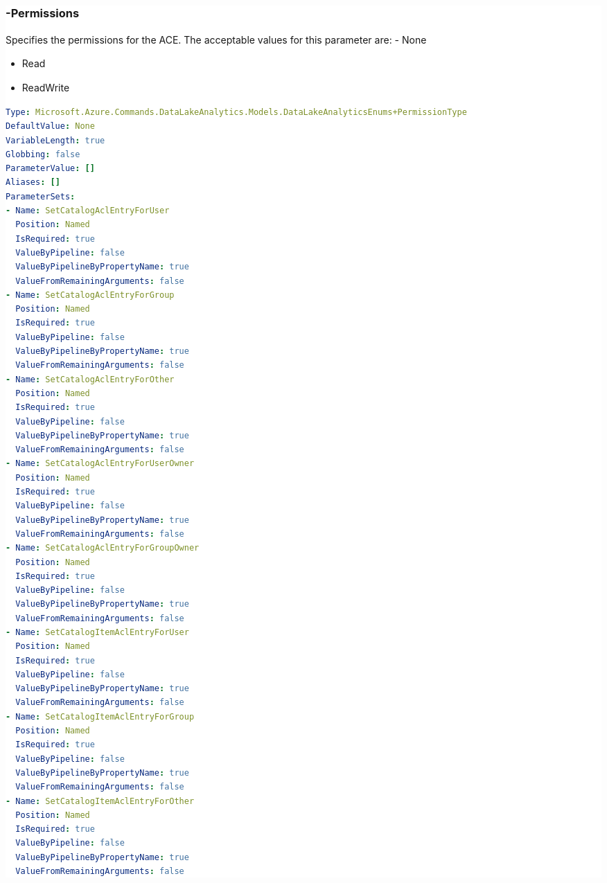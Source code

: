 ### -Permissions

Specifies the permissions for the ACE.
The acceptable values for this parameter are: - None

- Read

- ReadWrite

```yaml
Type: Microsoft.Azure.Commands.DataLakeAnalytics.Models.DataLakeAnalyticsEnums+PermissionType
DefaultValue: None
VariableLength: true
Globbing: false
ParameterValue: []
Aliases: []
ParameterSets:
- Name: SetCatalogAclEntryForUser
  Position: Named
  IsRequired: true
  ValueByPipeline: false
  ValueByPipelineByPropertyName: true
  ValueFromRemainingArguments: false
- Name: SetCatalogAclEntryForGroup
  Position: Named
  IsRequired: true
  ValueByPipeline: false
  ValueByPipelineByPropertyName: true
  ValueFromRemainingArguments: false
- Name: SetCatalogAclEntryForOther
  Position: Named
  IsRequired: true
  ValueByPipeline: false
  ValueByPipelineByPropertyName: true
  ValueFromRemainingArguments: false
- Name: SetCatalogAclEntryForUserOwner
  Position: Named
  IsRequired: true
  ValueByPipeline: false
  ValueByPipelineByPropertyName: true
  ValueFromRemainingArguments: false
- Name: SetCatalogAclEntryForGroupOwner
  Position: Named
  IsRequired: true
  ValueByPipeline: false
  ValueByPipelineByPropertyName: true
  ValueFromRemainingArguments: false
- Name: SetCatalogItemAclEntryForUser
  Position: Named
  IsRequired: true
  ValueByPipeline: false
  ValueByPipelineByPropertyName: true
  ValueFromRemainingArguments: false
- Name: SetCatalogItemAclEntryForGroup
  Position: Named
  IsRequired: true
  ValueByPipeline: false
  ValueByPipelineByPropertyName: true
  ValueFromRemainingArguments: false
- Name: SetCatalogItemAclEntryForOther
  Position: Named
  IsRequired: true
  ValueByPipeline: false
  ValueByPipelineByPropertyName: true
  ValueFromRemainingArguments: false
```